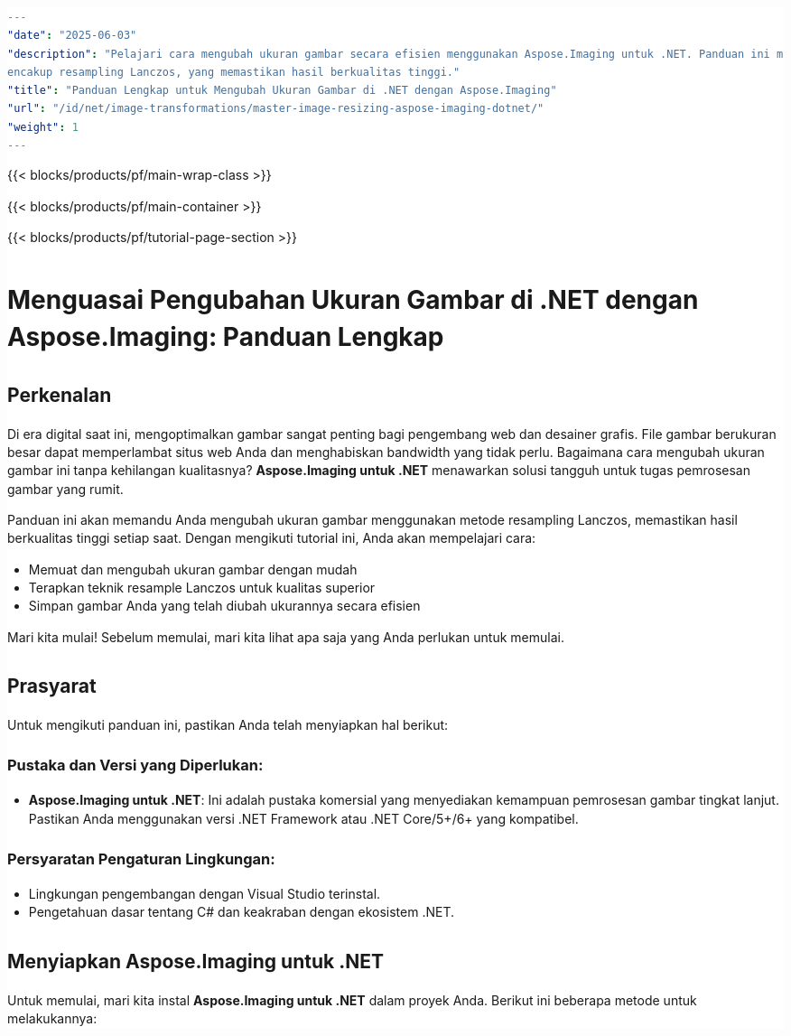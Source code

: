 ```yaml
---
"date": "2025-06-03"
"description": "Pelajari cara mengubah ukuran gambar secara efisien menggunakan Aspose.Imaging untuk .NET. Panduan ini mencakup resampling Lanczos, yang memastikan hasil berkualitas tinggi."
"title": "Panduan Lengkap untuk Mengubah Ukuran Gambar di .NET dengan Aspose.Imaging"
"url": "/id/net/image-transformations/master-image-resizing-aspose-imaging-dotnet/"
"weight": 1
---
```


{{< blocks/products/pf/main-wrap-class >}}

{{< blocks/products/pf/main-container >}}

{{< blocks/products/pf/tutorial-page-section >}}
# Menguasai Pengubahan Ukuran Gambar di .NET dengan Aspose.Imaging: Panduan Lengkap

## Perkenalan

Di era digital saat ini, mengoptimalkan gambar sangat penting bagi pengembang web dan desainer grafis. File gambar berukuran besar dapat memperlambat situs web Anda dan menghabiskan bandwidth yang tidak perlu. Bagaimana cara mengubah ukuran gambar ini tanpa kehilangan kualitasnya? **Aspose.Imaging untuk .NET** menawarkan solusi tangguh untuk tugas pemrosesan gambar yang rumit.

Panduan ini akan memandu Anda mengubah ukuran gambar menggunakan metode resampling Lanczos, memastikan hasil berkualitas tinggi setiap saat. Dengan mengikuti tutorial ini, Anda akan mempelajari cara:
- Memuat dan mengubah ukuran gambar dengan mudah
- Terapkan teknik resample Lanczos untuk kualitas superior
- Simpan gambar Anda yang telah diubah ukurannya secara efisien

Mari kita mulai! Sebelum memulai, mari kita lihat apa saja yang Anda perlukan untuk memulai.

## Prasyarat

Untuk mengikuti panduan ini, pastikan Anda telah menyiapkan hal berikut:

### Pustaka dan Versi yang Diperlukan:
- **Aspose.Imaging untuk .NET**: Ini adalah pustaka komersial yang menyediakan kemampuan pemrosesan gambar tingkat lanjut. Pastikan Anda menggunakan versi .NET Framework atau .NET Core/5+/6+ yang kompatibel.

### Persyaratan Pengaturan Lingkungan:
- Lingkungan pengembangan dengan Visual Studio terinstal.
- Pengetahuan dasar tentang C# dan keakraban dengan ekosistem .NET.

## Menyiapkan Aspose.Imaging untuk .NET

Untuk memulai, mari kita instal **Aspose.Imaging untuk .NET** dalam proyek Anda. Berikut ini beberapa metode untuk melakukannya:
